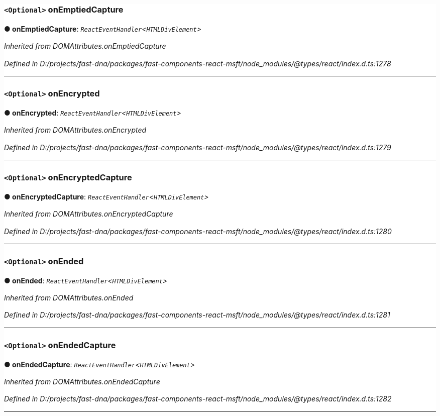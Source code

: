 ### `<Optional>` onEmptiedCapture

**● onEmptiedCapture**: *`ReactEventHandler`<`HTMLDivElement`>*

*Inherited from DOMAttributes.onEmptiedCapture*

*Defined in D:/projects/fast-dna/packages/fast-components-react-msft/node_modules/@types/react/index.d.ts:1278*

___
<a id="onencrypted"></a>

### `<Optional>` onEncrypted

**● onEncrypted**: *`ReactEventHandler`<`HTMLDivElement`>*

*Inherited from DOMAttributes.onEncrypted*

*Defined in D:/projects/fast-dna/packages/fast-components-react-msft/node_modules/@types/react/index.d.ts:1279*

___
<a id="onencryptedcapture"></a>

### `<Optional>` onEncryptedCapture

**● onEncryptedCapture**: *`ReactEventHandler`<`HTMLDivElement`>*

*Inherited from DOMAttributes.onEncryptedCapture*

*Defined in D:/projects/fast-dna/packages/fast-components-react-msft/node_modules/@types/react/index.d.ts:1280*

___
<a id="onended"></a>

### `<Optional>` onEnded

**● onEnded**: *`ReactEventHandler`<`HTMLDivElement`>*

*Inherited from DOMAttributes.onEnded*

*Defined in D:/projects/fast-dna/packages/fast-components-react-msft/node_modules/@types/react/index.d.ts:1281*

___
<a id="onendedcapture"></a>

### `<Optional>` onEndedCapture

**● onEndedCapture**: *`ReactEventHandler`<`HTMLDivElement`>*

*Inherited from DOMAttributes.onEndedCapture*

*Defined in D:/projects/fast-dna/packages/fast-components-react-msft/node_modules/@types/react/index.d.ts:1282*

___
<a id="onerror"></a>
